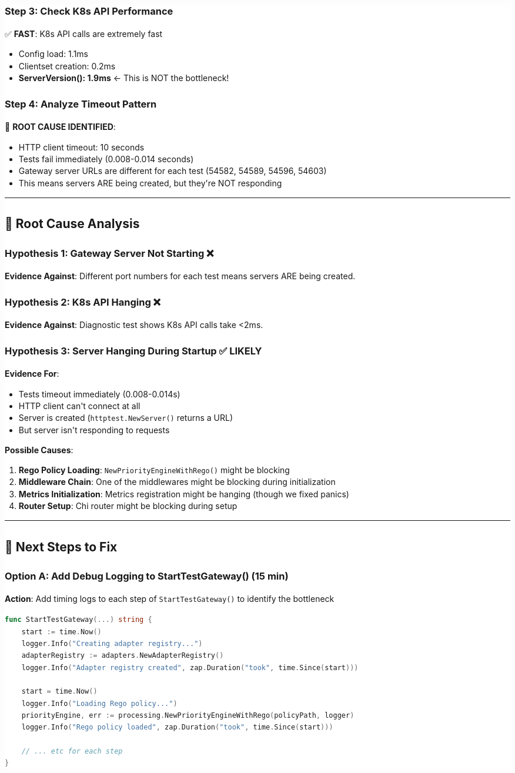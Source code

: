 ### Step 3: Check K8s API Performance
✅ **FAST**: K8s API calls are extremely fast
- Config load: 1.1ms
- Clientset creation: 0.2ms
- **ServerVersion(): 1.9ms** ← This is NOT the bottleneck!

### Step 4: Analyze Timeout Pattern
🔴 **ROOT CAUSE IDENTIFIED**:
- HTTP client timeout: 10 seconds
- Tests fail immediately (0.008-0.014 seconds)
- Gateway server URLs are different for each test (54582, 54589, 54596, 54603)
- This means servers ARE being created, but they're NOT responding

---

## 🚨 **Root Cause Analysis**

### Hypothesis 1: Gateway Server Not Starting ❌
**Evidence Against**: Different port numbers for each test means servers ARE being created.

### Hypothesis 2: K8s API Hanging ❌
**Evidence Against**: Diagnostic test shows K8s API calls take <2ms.

### Hypothesis 3: Server Hanging During Startup ✅ **LIKELY**
**Evidence For**:
- Tests timeout immediately (0.008-0.014s)
- HTTP client can't connect at all
- Server is created (`httptest.NewServer()` returns a URL)
- But server isn't responding to requests

**Possible Causes**:
1. **Rego Policy Loading**: `NewPriorityEngineWithRego()` might be blocking
2. **Middleware Chain**: One of the middlewares might be blocking during initialization
3. **Metrics Initialization**: Metrics registration might be hanging (though we fixed panics)
4. **Router Setup**: Chi router might be blocking during setup

---

## 🎯 **Next Steps to Fix**

### Option A: Add Debug Logging to StartTestGateway() (15 min)
**Action**: Add timing logs to each step of `StartTestGateway()` to identify the bottleneck

```go
func StartTestGateway(...) string {
    start := time.Now()
    logger.Info("Creating adapter registry...")
    adapterRegistry := adapters.NewAdapterRegistry()
    logger.Info("Adapter registry created", zap.Duration("took", time.Since(start)))

    start = time.Now()
    logger.Info("Loading Rego policy...")
    priorityEngine, err := processing.NewPriorityEngineWithRego(policyPath, logger)
    logger.Info("Rego policy loaded", zap.Duration("took", time.Since(start)))

    // ... etc for each step
}
```
